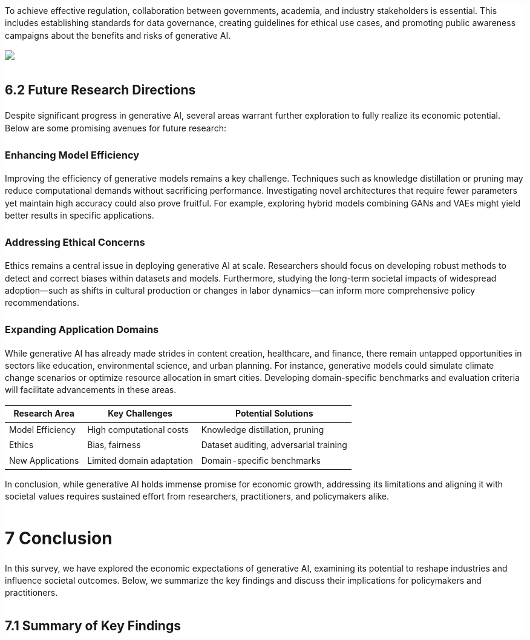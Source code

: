 To achieve effective regulation, collaboration between governments, academia, and industry stakeholders is essential. This includes establishing standards for data governance, creating guidelines for ethical use cases, and promoting public awareness campaigns about the benefits and risks of generative AI.

![](placeholder_for_regulatory_framework_diagram)

## 6.2 Future Research Directions

Despite significant progress in generative AI, several areas warrant further exploration to fully realize its economic potential. Below are some promising avenues for future research:

### Enhancing Model Efficiency
Improving the efficiency of generative models remains a key challenge. Techniques such as knowledge distillation or pruning may reduce computational demands without sacrificing performance. Investigating novel architectures that require fewer parameters yet maintain high accuracy could also prove fruitful. For example, exploring hybrid models combining GANs and VAEs might yield better results in specific applications.

### Addressing Ethical Concerns
Ethics remains a central issue in deploying generative AI at scale. Researchers should focus on developing robust methods to detect and correct biases within datasets and models. Furthermore, studying the long-term societal impacts of widespread adoption—such as shifts in cultural production or changes in labor dynamics—can inform more comprehensive policy recommendations.

### Expanding Application Domains
While generative AI has already made strides in content creation, healthcare, and finance, there remain untapped opportunities in sectors like education, environmental science, and urban planning. For instance, generative models could simulate climate change scenarios or optimize resource allocation in smart cities. Developing domain-specific benchmarks and evaluation criteria will facilitate advancements in these areas.

| Research Area | Key Challenges | Potential Solutions |
|--------------|----------------|--------------------|
| Model Efficiency | High computational costs | Knowledge distillation, pruning |
| Ethics | Bias, fairness | Dataset auditing, adversarial training |
| New Applications | Limited domain adaptation | Domain-specific benchmarks |

In conclusion, while generative AI holds immense promise for economic growth, addressing its limitations and aligning it with societal values requires sustained effort from researchers, practitioners, and policymakers alike.

# 7 Conclusion

In this survey, we have explored the economic expectations of generative AI, examining its potential to reshape industries and influence societal outcomes. Below, we summarize the key findings and discuss their implications for policymakers and practitioners.

## 7.1 Summary of Key Findings
